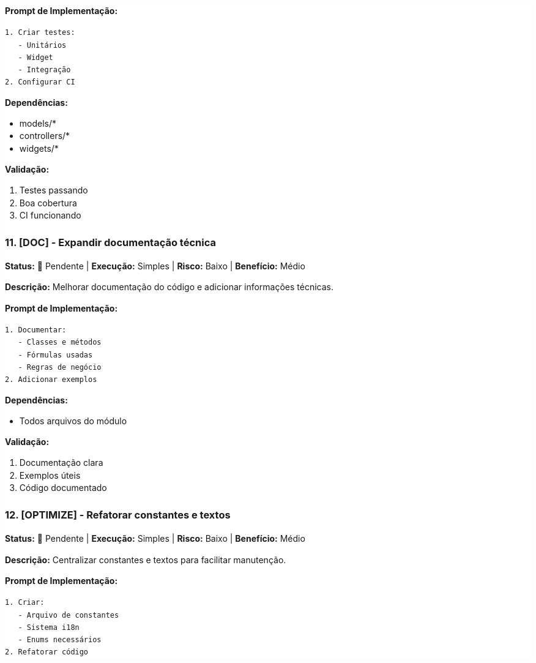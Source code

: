 **Prompt de Implementação:**
```
1. Criar testes:
   - Unitários
   - Widget
   - Integração
2. Configurar CI
```

**Dependências:**
- models/*
- controllers/*
- widgets/*

**Validação:**
1. Testes passando
2. Boa cobertura
3. CI funcionando

### 11. [DOC] - Expandir documentação técnica

**Status:** 🔴 Pendente | **Execução:** Simples | **Risco:** Baixo | **Benefício:** Médio

**Descrição:** Melhorar documentação do código e adicionar informações técnicas.

**Prompt de Implementação:**
```
1. Documentar:
   - Classes e métodos
   - Fórmulas usadas
   - Regras de negócio
2. Adicionar exemplos
```

**Dependências:**
- Todos arquivos do módulo

**Validação:**
1. Documentação clara
2. Exemplos úteis
3. Código documentado

### 12. [OPTIMIZE] - Refatorar constantes e textos

**Status:** 🔴 Pendente | **Execução:** Simples | **Risco:** Baixo | **Benefício:** Médio

**Descrição:** Centralizar constantes e textos para facilitar manutenção.

**Prompt de Implementação:**
```
1. Criar:
   - Arquivo de constantes
   - Sistema i18n
   - Enums necessários
2. Refatorar código
```
